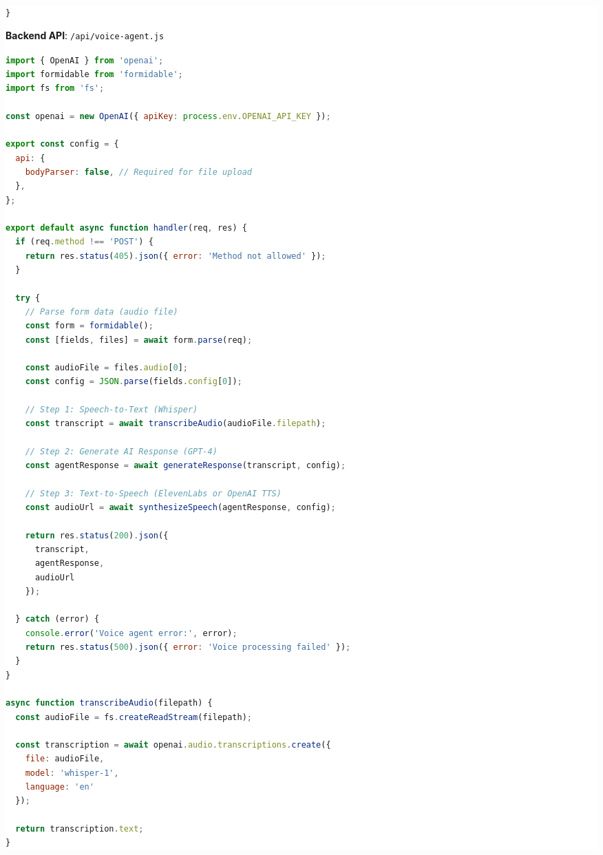 ```jsx
}
```

**Backend API**: `/api/voice-agent.js`

```javascript
import { OpenAI } from 'openai';
import formidable from 'formidable';
import fs from 'fs';

const openai = new OpenAI({ apiKey: process.env.OPENAI_API_KEY });

export const config = {
  api: {
    bodyParser: false, // Required for file upload
  },
};

export default async function handler(req, res) {
  if (req.method !== 'POST') {
    return res.status(405).json({ error: 'Method not allowed' });
  }

  try {
    // Parse form data (audio file)
    const form = formidable();
    const [fields, files] = await form.parse(req);

    const audioFile = files.audio[0];
    const config = JSON.parse(fields.config[0]);

    // Step 1: Speech-to-Text (Whisper)
    const transcript = await transcribeAudio(audioFile.filepath);

    // Step 2: Generate AI Response (GPT-4)
    const agentResponse = await generateResponse(transcript, config);

    // Step 3: Text-to-Speech (ElevenLabs or OpenAI TTS)
    const audioUrl = await synthesizeSpeech(agentResponse, config);

    return res.status(200).json({
      transcript,
      agentResponse,
      audioUrl
    });

  } catch (error) {
    console.error('Voice agent error:', error);
    return res.status(500).json({ error: 'Voice processing failed' });
  }
}

async function transcribeAudio(filepath) {
  const audioFile = fs.createReadStream(filepath);

  const transcription = await openai.audio.transcriptions.create({
    file: audioFile,
    model: 'whisper-1',
    language: 'en'
  });

  return transcription.text;
}

```